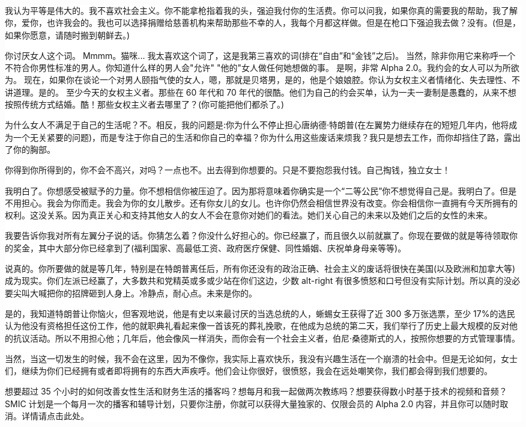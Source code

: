 我认为平等是伟大的。我不喜欢社会主义。你不能拿枪指着我的头，强迫我付你的生活费。你可以问我，如果你真的需要我的帮助，我了解你，爱你，也许我会的。我也可以选择捐赠给慈善机构来帮助那些不幸的人，我每个月都这样做。但是在枪口下强迫我去做？没有。(但是，如果你愿意，请随时搬到朝鲜去。)

你讨厌女人这个词。
Mmmm。猫咪...
我太喜欢这个词了，这是我第三喜欢的词(排在“自由”和“金钱”之后)。
当然，除非你用它来称呼一个不符合你男性标准的男人。你知道什么样的男人会"允许" "他的"女人做任何她想做的事。
是啊，非常 Alpha 2.0。我约会的女人可以为所欲为。
现在，如果你在谈论一个对男人颐指气使的女人，嗯，那就是贝塔男，是的，他是个娘娘腔。你认为女权主义者情绪化、失去理性、不讲道理。是的。
至少今天的女权主义者。那些在 60 年代和 70 年代的很酷。他们为自己的约会买单，认为一夫一妻制是愚蠢的，从来不想按照传统方式结婚。酷！那些女权主义者去哪里了？(你可能把他们都杀了。)

为什么女人不满足于自己的生活呢？不。相反，我的问题是:你为什么不停止担心唐纳德·特朗普(在左翼势力继续存在的短短几年内，他将成为一个无关紧要的问题)，而是专注于你自己的生活和你自己的幸福？你为什么用这些废话来烦我？我只是想去工作，而你却挡住了路，露出了你的胸部。

你得到你所得到的，你不会不高兴，对吗？一点也不。出去得到你想要的。只是不要抱怨我付钱。自己掏钱，独立女士！

我明白了。你想感受被赋予的力量。你不想相信你被压迫了。因为那将意味着你确实是一个“二等公民”你不想觉得自己是。我明白了。但是不用担心。我会为你而走。我会为你的女儿散步。还有你女儿的女儿。也许你仍然会相信世界没有改变。你会相信你一直拥有今天所拥有的权利。这没关系。因为真正关心和支持其他女人的女人不会在意你对她们的看法。她们关心自己的未来以及她们之后的女性的未来。

我要告诉你我对所有左翼分子说的话。你猜怎么着？你没什么好担心的。你已经赢了，而且很久以前就赢了。你现在要做的就是等待领取你的奖金，其中大部分你已经拿到了(福利国家、高最低工资、政府医疗保健、同性婚姻、庆祝单身母亲等等)。

说真的。你所要做的就是等几年，特别是在特朗普离任后，所有你还没有的政治正确、社会主义的废话将很快在美国(以及欧洲和加拿大等)成为现实。你们左派已经赢了，大多数共和党精英或多或少站在你们这边，少数 alt-right 有很多愤怒和口号但没有实际计划。所以真的没必要尖叫大喊把你的招牌砸到人身上。冷静点，耐心点。未来是你的。

是的，我知道特朗普让你恼火，但客观地说，他是有史以来最讨厌的当选总统的人，蜥蜴女王获得了近 300 多万张选票，至少 17%的选民认为他没有资格担任这份工作，他的就职典礼看起来像一首该死的葬礼挽歌，在他成为总统的第二天，我们举行了历史上最大规模的反对他的抗议活动。所以不用担心他；几年后，他会像风一样消失，而你会有一个社会主义者，伯尼·桑德斯式的人，按照你想要的方式管理事情。

当然，当这一切发生的时候，我不会在这里，因为不像你，我实际上喜欢快乐，我没有兴趣生活在一个崩溃的社会中。但是无论如何，女士们，继续为你们已经拥有或者即将拥有的东西大声疾呼。他们会让你很好，很愤怒，我会在远处嘲笑你，我们都会得到我们想要的。

想要超过 35 个小时的如何改善女性生活和财务生活的播客吗？想每月和我一起做两次教练吗？想要获得数小时基于技术的视频和音频？SMIC 计划是一个每月一次的播客和辅导计划，只要你注册，你就可以获得大量独家的、仅限会员的 Alpha 2.0 内容，并且你可以随时取消。详情请点击此处。